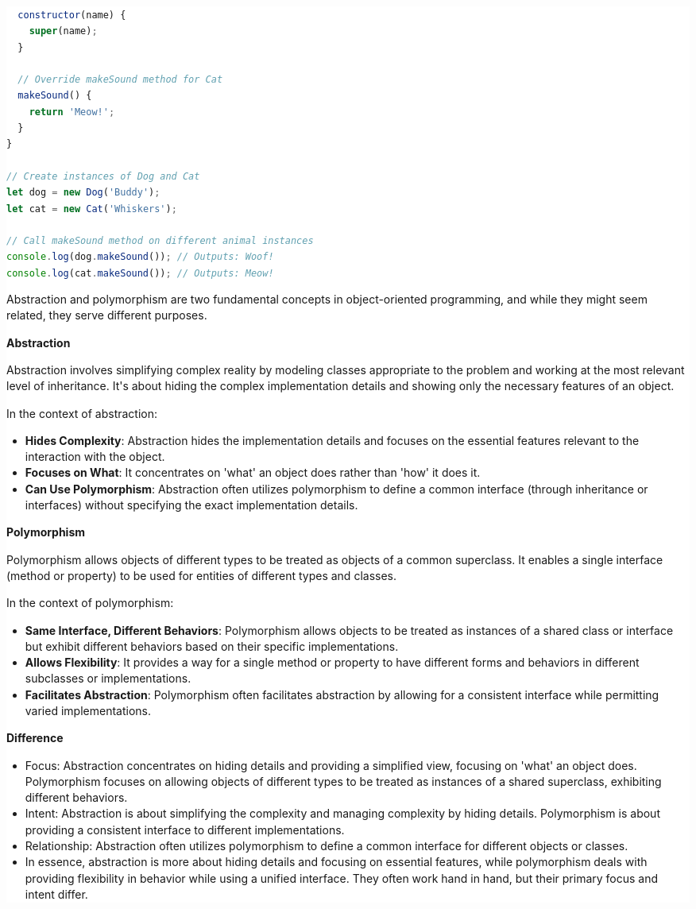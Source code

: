 ```js 
  constructor(name) {
    super(name);
  }

  // Override makeSound method for Cat
  makeSound() {
    return 'Meow!';
  }
}

// Create instances of Dog and Cat
let dog = new Dog('Buddy');
let cat = new Cat('Whiskers');

// Call makeSound method on different animal instances
console.log(dog.makeSound()); // Outputs: Woof!
console.log(cat.makeSound()); // Outputs: Meow!
```

Abstraction and polymorphism are two fundamental concepts in object-oriented programming, and while they might seem related, they serve different purposes.

**Abstraction**

Abstraction involves simplifying complex reality by modeling classes appropriate to the problem and working at the most relevant level of inheritance. It's about hiding the complex implementation details and showing only the necessary features of an object.

In the context of abstraction:

- **Hides Complexity**: Abstraction hides the implementation details and focuses on the essential features relevant to the interaction with the object.
- **Focuses on What**: It concentrates on 'what' an object does rather than 'how' it does it.
- **Can Use Polymorphism**: Abstraction often utilizes polymorphism to define a common interface (through inheritance or interfaces) without specifying the exact implementation details.

**Polymorphism**

Polymorphism allows objects of different types to be treated as objects of a common superclass. It enables a single interface (method or property) to be used for entities of different types and classes.

In the context of polymorphism:

- **Same Interface, Different Behaviors**: Polymorphism allows objects to be treated as instances of a shared class or interface but exhibit different behaviors based on their specific implementations.
- **Allows Flexibility**: It provides a way for a single method or property to have different forms and behaviors in different subclasses or implementations.
- **Facilitates Abstraction**: Polymorphism often facilitates abstraction by allowing for a consistent interface while permitting varied implementations.

**Difference**

- Focus: Abstraction concentrates on hiding details and providing a simplified view, focusing on 'what' an object does. Polymorphism focuses on allowing objects of different types to be treated as instances of a shared superclass, exhibiting different behaviors.
- Intent: Abstraction is about simplifying the complexity and managing complexity by hiding details. Polymorphism is about providing a consistent interface to different implementations.
- Relationship: Abstraction often utilizes polymorphism to define a common interface for different objects or classes.
- In essence, abstraction is more about hiding details and focusing on essential features, while polymorphism deals with providing flexibility in behavior while using a unified interface. They often work hand in hand, but their primary focus and intent differ.
